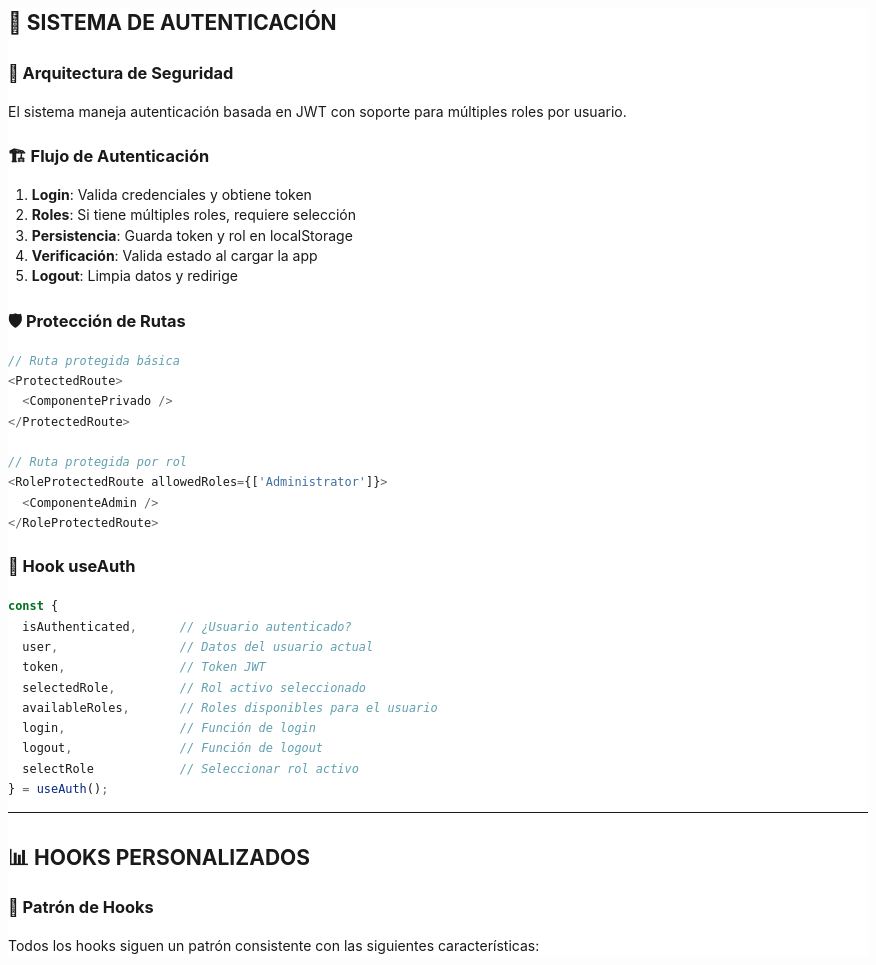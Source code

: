 
## 🔐 SISTEMA DE AUTENTICACIÓN

### 🎯 Arquitectura de Seguridad

El sistema maneja autenticación basada en JWT con soporte para múltiples roles por usuario.

### 🏗️ Flujo de Autenticación

1. **Login**: Valida credenciales y obtiene token
2. **Roles**: Si tiene múltiples roles, requiere selección
3. **Persistencia**: Guarda token y rol en localStorage
4. **Verificación**: Valida estado al cargar la app
5. **Logout**: Limpia datos y redirige

### 🛡️ Protección de Rutas

```typescript
// Ruta protegida básica
<ProtectedRoute>
  <ComponentePrivado />
</ProtectedRoute>

// Ruta protegida por rol
<RoleProtectedRoute allowedRoles={['Administrator']}>
  <ComponenteAdmin />
</RoleProtectedRoute>
```

### 🔑 Hook useAuth

```typescript
const { 
  isAuthenticated,      // ¿Usuario autenticado?
  user,                 // Datos del usuario actual
  token,                // Token JWT
  selectedRole,         // Rol activo seleccionado
  availableRoles,       // Roles disponibles para el usuario
  login,                // Función de login
  logout,               // Función de logout
  selectRole            // Seleccionar rol activo
} = useAuth();
```

---

## 📊 HOOKS PERSONALIZADOS

### 🎯 Patrón de Hooks

Todos los hooks siguen un patrón consistente con las siguientes características:

